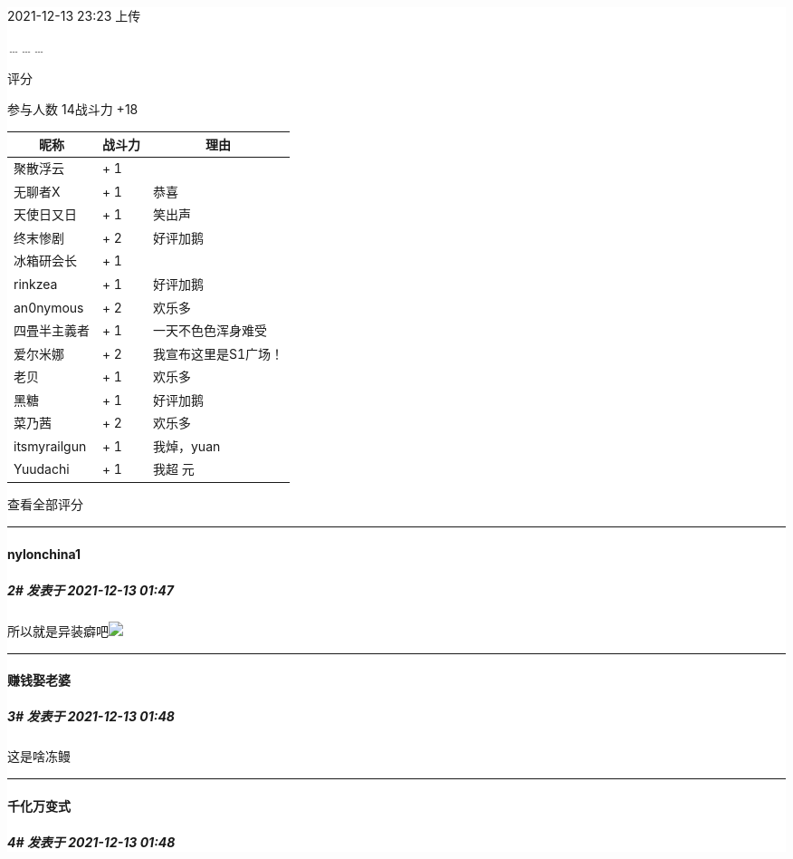 2021-12-13 23:23 上传

﹍﹍﹍

评分

 参与人数 14战斗力 +18

|昵称|战斗力|理由|
|----|---|---|
| 聚散浮云| + 1||
| 无聊者X| + 1|恭喜|
| 天使日又日| + 1|笑出声|
| 终末惨剧| + 2|好评加鹅|
| 冰箱研会长| + 1||
| rinkzea| + 1|好评加鹅|
| an0nymous| + 2|欢乐多|
| 四畳半主義者| + 1|一天不色色浑身难受|
| 爱尔米娜| + 2|我宣布这里是S1广场！|
| 老贝| + 1|欢乐多|
| 黑糖| + 1|好评加鹅|
| 菜乃茜| + 2|欢乐多|
| itsmyrailgun| + 1|我焯，yuan|
| Yuudachi| + 1|我超 元|

查看全部评分

*****

####  nylonchina1  
##### 2#       发表于 2021-12-13 01:47

所以就是异装癖吧<img src="https://static.saraba1st.com/image/smiley/face2017/001.png" referrerpolicy="no-referrer">

*****

####  赚钱娶老婆  
##### 3#       发表于 2021-12-13 01:48

这是啥冻鳗

*****

####  千化万变式  
##### 4#       发表于 2021-12-13 01:48
